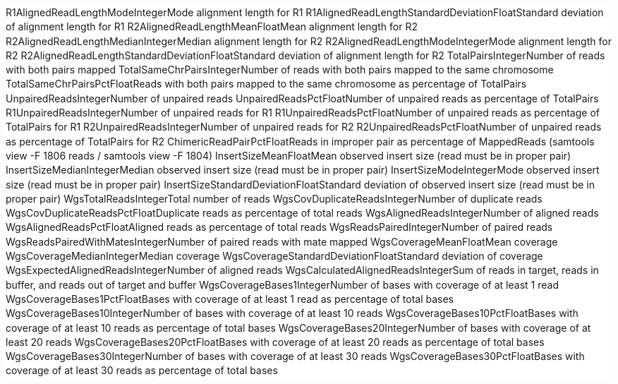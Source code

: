 <tr><td>R1AlignedReadLengthMode</td><td>Integer</td><td>Mode alignment length for R1</td></tr>
<tr><td>R1AlignedReadLengthStandardDeviation</td><td>Float</td><td>Standard deviation of alignment length for R1</td></tr>
<tr><td>R2AlignedReadLengthMean</td><td>Float</td><td>Mean alignment length for R2</td></tr>
<tr><td>R2AlignedReadLengthMedian</td><td>Integer</td><td>Median alignment length for R2</td></tr>
<tr><td>R2AlignedReadLengthMode</td><td>Integer</td><td>Mode alignment length for R2</td></tr>
<tr><td>R2AlignedReadLengthStandardDeviation</td><td>Float</td><td>Standard deviation of alignment length for R2</td></tr>
<tr><td>TotalPairs</td><td>Integer</td><td>Number of reads with both pairs mapped</td></tr>
<tr><td>TotalSameChrPairs</td><td>Integer</td><td>Number of reads with both pairs mapped to the same chromosome</td></tr>
<tr><td>TotalSameChrPairsPct</td><td>Float</td><td>Reads with both pairs mapped to the same chromosome as percentage of TotalPairs</td></tr>
<tr><td>UnpairedReads</td><td>Integer</td><td>Number of unpaired reads</td></tr>
<tr><td>UnpairedReadsPct</td><td>Float</td><td>Number of unpaired reads as percentage of TotalPairs</td></tr>
<tr><td>R1UnpairedReads</td><td>Integer</td><td>Number of unpaired reads for R1</td></tr>
<tr><td>R1UnpairedReadsPct</td><td>Float</td><td>Number of unpaired reads as percentage of TotalPairs for R1</td></tr>
<tr><td>R2UnpairedReads</td><td>Integer</td><td>Number of unpaired reads for R2</td></tr>
<tr><td>R2UnpairedReadsPct</td><td>Float</td><td>Number of unpaired reads as percentage of TotalPairs for R2</td></tr>
<tr><td>ChimericReadPairPct</td><td>Float</td><td>Reads in improper pair as percentage of MappedReads (samtools view -F 1806 reads / samtools view -F 1804)</td></tr>
<tr><td>InsertSizeMean</td><td>Float</td><td>Mean observed insert size (read must be in proper pair)</td></tr>
<tr><td>InsertSizeMedian</td><td>Integer</td><td>Median observed insert size (read must be in proper pair)</td></tr>
<tr><td>InsertSizeMode</td><td>Integer</td><td>Mode observed insert size (read must be in proper pair)</td></tr>
<tr><td>InsertSizeStandardDeviation</td><td>Float</td><td>Standard deviation of observed insert size (read must be in proper pair)</td></tr>
<tr><td>WgsTotalReads</td><td>Integer</td><td>Total number of reads</td></tr>
<tr><td>WgsCovDuplicateReads</td><td>Integer</td><td>Number of duplicate reads</td></tr>
<tr><td>WgsCovDuplicateReadsPct</td><td>Float</td><td>Duplicate reads as percentage of total reads</td></tr>
<tr><td>WgsAlignedReads</td><td>Integer</td><td>Number of aligned reads</td></tr>
<tr><td>WgsAlignedReadsPct</td><td>Float</td><td>Aligned reads as percentage of total reads</td></tr>
<tr><td>WgsReadsPaired</td><td>Integer</td><td>Number of paired reads</td></tr>
<tr><td>WgsReadsPairedWithMates</td><td>Integer</td><td>Number of paired reads with mate mapped</td></tr>
<tr><td>WgsCoverageMean</td><td>Float</td><td>Mean coverage</td></tr>
<tr><td>WgsCoverageMedian</td><td>Integer</td><td>Median coverage</td></tr>
<tr><td>WgsCoverageStandardDeviation</td><td>Float</td><td>Standard deviation of coverage</td></tr>
<tr><td>WgsExpectedAlignedReads</td><td>Integer</td><td>Number of aligned reads</td></tr>
<tr><td>WgsCalculatedAlignedReads</td><td>Integer</td><td>Sum of reads in target, reads in buffer, and reads out of target and buffer</td></tr>
<tr><td>WgsCoverageBases1</td><td>Integer</td><td>Number of bases with coverage of at least 1 read</td></tr>
<tr><td>WgsCoverageBases1Pct</td><td>Float</td><td>Bases with coverage of at least 1 read as percentage of total bases</td></tr>
<tr><td>WgsCoverageBases10</td><td>Integer</td><td>Number of bases with coverage of at least 10 reads</td></tr>
<tr><td>WgsCoverageBases10Pct</td><td>Float</td><td>Bases with coverage of at least 10 reads as percentage of total bases</td></tr>
<tr><td>WgsCoverageBases20</td><td>Integer</td><td>Number of bases with coverage of at least 20 reads</td></tr>
<tr><td>WgsCoverageBases20Pct</td><td>Float</td><td>Bases with coverage of at least 20 reads as percentage of total bases</td></tr>
<tr><td>WgsCoverageBases30</td><td>Integer</td><td>Number of bases with coverage of at least 30 reads</td></tr>
<tr><td>WgsCoverageBases30Pct</td><td>Float</td><td>Bases with coverage of at least 30 reads as percentage of total bases</td></tr>